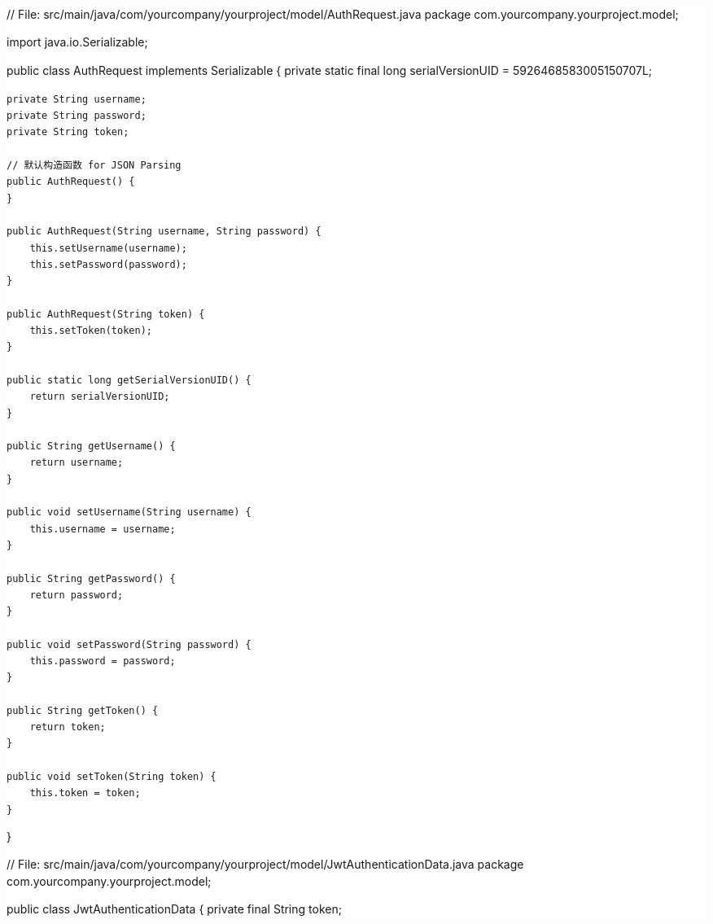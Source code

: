 // File: src/main/java/com/yourcompany/yourproject/model/AuthRequest.java
package com.yourcompany.yourproject.model;

import java.io.Serializable;

public class AuthRequest implements Serializable {
    private static final long serialVersionUID = 5926468583005150707L;

    private String username;
    private String password;
    private String token;

    // 默认构造函数 for JSON Parsing
    public AuthRequest() {
    }

    public AuthRequest(String username, String password) {
        this.setUsername(username);
        this.setPassword(password);
    }

    public AuthRequest(String token) {
        this.setToken(token);
    }

    public static long getSerialVersionUID() {
        return serialVersionUID;
    }

    public String getUsername() {
        return username;
    }

    public void setUsername(String username) {
        this.username = username;
    }

    public String getPassword() {
        return password;
    }

    public void setPassword(String password) {
        this.password = password;
    }

    public String getToken() {
        return token;
    }

    public void setToken(String token) {
        this.token = token;
    }
}

// File: src/main/java/com/yourcompany/yourproject/model/JwtAuthenticationData.java
package com.yourcompany.yourproject.model;

public class JwtAuthenticationData {
    private final String token;
